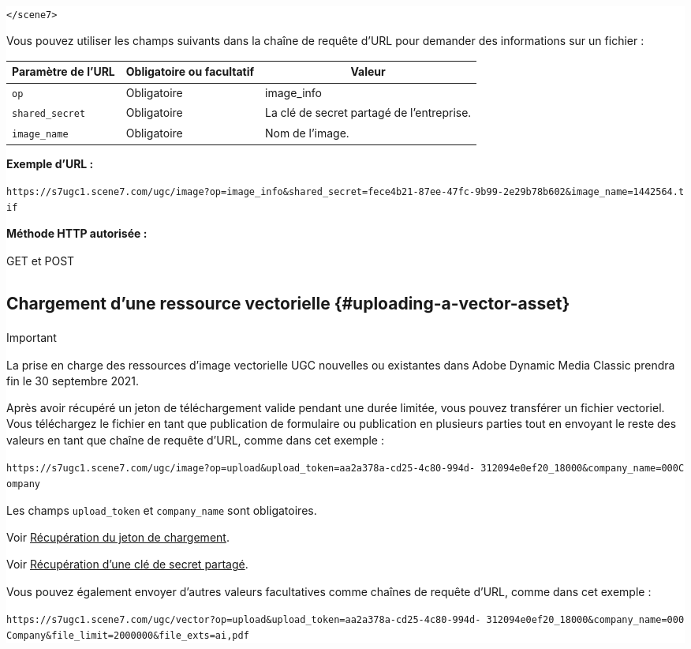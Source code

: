 ```as3
</scene7>
```

Vous pouvez utiliser les champs suivants dans la chaîne de requête d’URL pour demander des informations sur un fichier :

| Paramètre de l’URL | Obligatoire ou facultatif | Valeur |
| --- | --- | --- |
| `op` | Obligatoire | image_info |
| `shared_secret` | Obligatoire | La clé de secret partagé de l’entreprise. |
| `image_name` | Obligatoire | Nom de l’image. |

**Exemple d’URL :**

`https://s7ugc1.scene7.com/ugc/image?op=image_info&shared_secret=fece4b21-87ee-47fc-9b99-2e29b78b602&image_name=1442564.tif`

**Méthode HTTP autorisée :**

GET et POST

## Chargement d’une ressource vectorielle {#uploading-a-vector-asset}

>[!IMPORTANT]
>
>La prise en charge des ressources d’image vectorielle UGC nouvelles ou existantes dans Adobe Dynamic Media Classic prendra fin le 30 septembre 2021.

Après avoir récupéré un jeton de téléchargement valide pendant une durée limitée, vous pouvez transférer un fichier vectoriel. Vous téléchargez le fichier en tant que publication de formulaire ou publication en plusieurs parties tout en envoyant le reste des valeurs en tant que chaîne de requête d’URL, comme dans cet exemple :

```as3
https://s7ugc1.scene7.com/ugc/image?op=upload&upload_token=aa2a378a-cd25-4c80-994d- 312094e0ef20_18000&company_name=000Company
```

Les champs `upload_token` et `company_name` sont obligatoires.

Voir [Récupération du jeton de chargement](uploading-image-asset-or-vector.md#retrieving_the_upload_token).

Voir [Récupération d’une clé de secret partagé](uploading-image-asset-or-vector.md#requesting_a_shared_secret_key).

Vous pouvez également envoyer d’autres valeurs facultatives comme chaînes de requête d’URL, comme dans cet exemple :

```as3
https://s7ugc1.scene7.com/ugc/vector?op=upload&upload_token=aa2a378a-cd25-4c80-994d- 312094e0ef20_18000&company_name=000Company&file_limit=2000000&file_exts=ai,pdf
```

